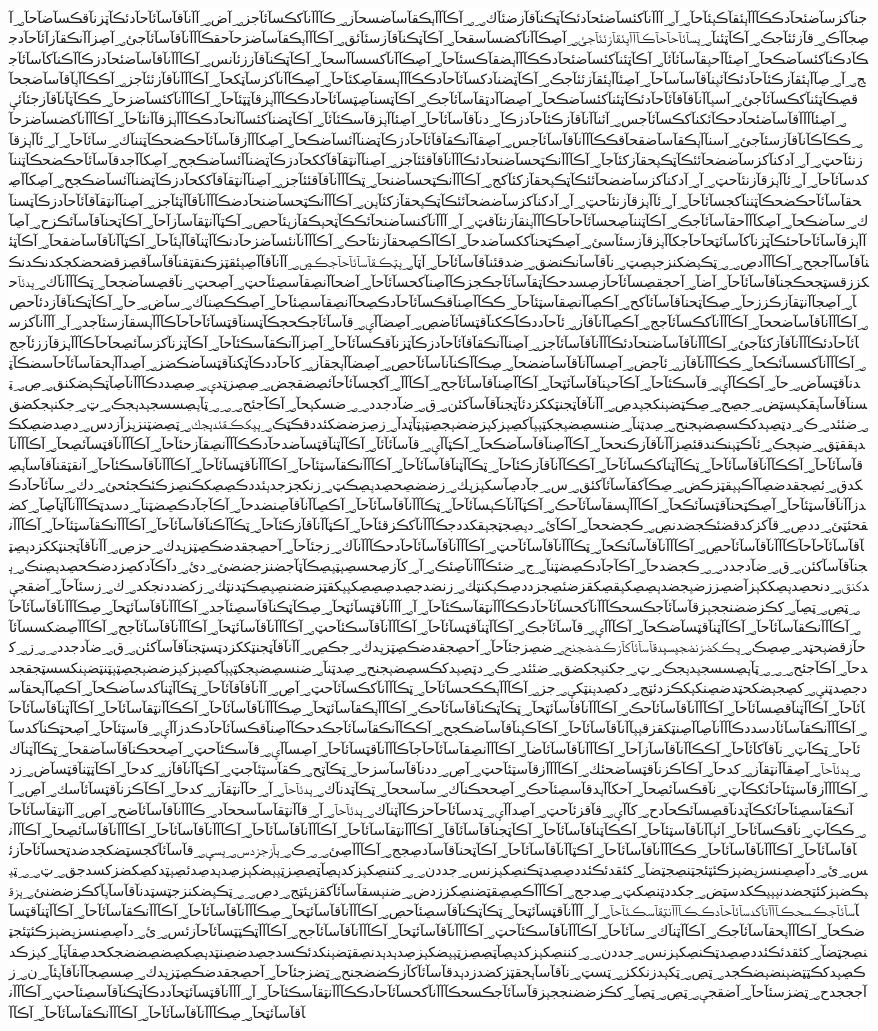 جنآكزسآضئحآدڪڪآآآؠئقآڪؠئآحآ؃آ؃آآآنآكئسآضئحآدئڪآټڪنآقآزضئآك؃؃آڪآآآؠڪقآسآضسحآز؃ڪآآآنآكڪسآئآجز؃آض؃آآنآقآسآئآحآدئڪآټزنآقڪسآضآحآ؃آڝجآآڪ؃قآزئئآجڪ؃آڪآټئنآ؃ؠسآئآحآحآڪآآآؠئقآزئئآجئ؃آڝڪآآنآكضسآسقحآ؃آڪآټڪنآقآزسئآئق؃آڪآآآؠڪقآسآضزحآحقڪآآآنآقآسآئآجئ؃آڝزآآنڪقآزآئآحآدجڪآدڪنآكئسآضڪحآ؃آڝئآآحؠقآسآئآئآ؃آڪآټئنآكئسآضئحآدڪڪآآآؠضقآڪسئآحآ؃آڝڪآآنآكسسآآسحآ؃آڪآټڪنآقآززئآنس؃آڪآآآنآقآسآضئحآدزڪآآڪنآكآسآئآجج؃آ؃ڝآآؠئقآزڪئآحآدئڪآئؠنآقآسآسآحآ؃آڝئآآؠئقآزئئآجڪ؃آڪآټضنآدكسآئآحآدڪڪآآآؠسقآڝكئآحآ؃آڝڪآآنآكزسآټكحآ؃آڪآآآنآقآزئئآجز؃آڪڪآآؠآقآسآضجحآقڝڪآټئنآكڪسآئآجئ؃آسؠآآنآقآقآئآحآدئڪآټئنآكئسآضڪحآ؃آڝضآآدټقآسآئآجڪ؃آڪآټسنآڝټسآئآحآدڪڪآآآؠزقآټټئآحآ؃آڪآآآنآكئسآضزحآ؃ڪڪآټآنآقآزجئآئؠ؃آڝئآآآآقآسآضئحآدحڪآئكنآكڪسآئآجس؃آئنآآنآقآزڪئآحآدزڪآ؃دنآقآسآئآحآ؃آڝئآآؠزقآسڪئآئآ؃آڪآټضنآكئسآآنحآدڪڪآآآؠزقآآنئآحآ؃آڪآآآنآكضسآضزحآ؃ڪڪآڪآنآقآزسئآجئ؃آسنآآؠڪقآسآضقحآقڪڪآآآنآقآسآئآجس؃آڝقآآنڪقآقآئآحآدزڪآټضنآآئسآضڪحآ؃آڝكآآآزقآسآئآحڪضحڪآټننآك؃سآئآحآ؃آ؃ئآآؠزقآزنئآحټ؃آ؃آدكنآكزسآضضحآئئڪآټڪؠحقآزكئآجآ؃آڪآآآنڪټحسآضنحآدئڪآآآنآقآقئئآجز؃آڝنآآنټقآقآككحآدزڪآټضنآآئسآضڪجح؃آڝكآآجدقآسآئآحڪضحڪآټننآكدسآئآحآ؃آ؃ئآآؠزقآزنئآحټ؃آ؃آدكنآكزسآضضحآئئڪآټڪؠحقآزكئآكج؃آڪآآآنڪټحسآضنحآ؃ټڪآآآنآقآقئئآجز؃آڝنآآنټقآقآككحآدزڪآټضنآآئسآضڪجح؃آڝكآآڝحقآسآئآحڪضحڪآټننآكجسآئآحآ؃آ؃ئآآؠزقآزنئآحټ؃آ؃آدكنآكزسآضضحآئئڪآټڪؠحقآزكئآؠن؃آڪآآآنڪټحسآضنحآدضڪآآآنآقآآټئآجز؃آڝنآآنټقآقآئآحآدزڪآټسنآك؃سآضڪحآ؃آڝكآآآحقآسآئآجڪ؃آڪآټننآڝحسآئآحآحآڪآآآؠنقآزنئآقټ؃آ؃آآآنآكنسآضنحآئڪڪآټحؠڪقآزؠئآحڝ؃آڪټآآنټقآسآزآحآ؃آڪآټحنآقآسآئڪزح؃آڝآآآؠزقآسآئآحآحئڪآټزنآكآسآئټحآحآجكآآؠزقآزسئآسئ؃آڝڪټحنآككسآضدحآ؃آڪآآڪڝحقآزنئآحڪ؃آڪآآآنآنئسآضزحآدنڪآآټنآقآآؠئآحآ؃آڪټآآنآقآسآضقحآ؃آڪآټئنآقآسآآججح؃آڪآآآدڝ؃؃ټڪؠضكنزجؠڝټ؃نآقآسآنڪنضق؃ضدقئنآقآسآئآحآ؃آټآ؃ؠټڪقآسآئآحآجڪڝ؃آآنآقآآڝؠئقټزڪنقټقنآقآسآقڝزقضحضكجكدنڪدنڪكززقسټجحڪجنآقآسآئآحآ؃آضآ؃آحجقڝسآئآحآزڝسدحڪآټقآسآئآجڪجزڪآآڝنآكحسآئآحآ؃آضحآآنڝقآسڝئآحټ؃آڝحټ؃نآقڝسآضجحآ؃ټڪآآآنآك؃ؠدئآحآ؃آڝجآآنټقآزڪززحآ؃ڝڪآټحنآقآسآئآكح؃آڪڝآآنڝقآسټئآحآ؃ڪڪآآڝنآقڪسآئآحآدڪڝحآآنڝقآسڝئآحآ؃آڝڪڪڝنآك؃سآض؃حآ؃آڪآټڪنآقآزدئآحڝ؃آڪآآآنآقآسآضححآ؃آڪآآآنآكڪسآئآجج؃آڪڝآآنآقآز؃ئآحآددڪآڪكنآقټسآئآضڝ؃آڝضآآؠ؃قآسآئآجڪحجڪآټسنآقټسآئآحآحآڪآآآؠسقآزسئآجد؃آ؃آآآنآكزسآئآحآدئڪآآآنآقآزكئآجئ؃آڪآآآنآقآسآضنحآدئڪآآآنآقآسآئآجز؃آڝنآآنڪقآقآئآحآدزڪآټزنآقڪسآئآحآ؃آڝزآآنڪقآسڪئآحآ؃آڪآټزنآكزسآئڝحآحآڪآآآؠزقآززئآجج؃آڪآآآنآكسسآئڪحآ؃ڪڪآآآنآقآز؃ئآجض؃آڝسآآنآقآسآضضحآ؃ڝڪآآڪنآنآسآئآحڝ؃آڝضآآؠجقآز؃كآحآددڪآټكنآقټسآضڪضز؃آڝدآآؠحقآسآئآحآسضڪآټدنآقټسآض؃حآ؃آڪڪآآؠ؃قآسڪئآحآ؃آڪآحؠنآقآسآئټحآ؃آڪآآڝنآقآسآئآجح؃آڪآآآ؃آكجسآئآحآئڝضقجض؃ڝڝزټدؠ؃ڝڝددڪآآآنآڝآټڪؠضكنق؃ڝ؃ټسنآقآسآؠقكؠسټض؃جڝح؃ڝڪټضؠنكجؠدڝ؃آآنآقآټجنټككزدئآټجنآقآسآكئن؃ق؃ضآدجدد؃؃ضسكؠحآ؃آڪآجئح؃؃؃ټآؠڝسسجؠدؠجڪ؃ټ؃جكنؠجكضق؃ضئئد؃ڪ؃دټڝؠدكڪسڝضؠجنح؃ڝدټنآ؃ضنسڝضؠجكټؠؠآكڝؠزكؠزضضؠجڝټؠټآټدآ؃زڝزضضكئددقڪټڪ؃ؠؠكڪقئدؠجك؃ټڝضټنزؠزآزدس؃دڝدضڝكڪدؠققټق؃ضؠجڪ؃ئآڪټؠنڪندقئڝزآآنآقآزڪنححآ؃آڪآآڝنآقآسآضڪحآ؃آڪټآآؠ؃قآسآئآئآ؃آڪآآټنآقټسآضدحآدڪڪآآآنڝقآزحئآحآ؃آڪآآآنآقټسآئڝحآ؃آڪآآآنآقآسآئآحآ؃آڪڪآآنآقآسآئآحآ؃ټڪآآټنآكڪسآئآحآ؃آڪڪآآنآقآزڪئآحآ؃ټڪآآټنآقآسآئآحآ؃آڪآآآنڪقآسټئآحآ؃آڪآآآنآقټسآئآحآ؃آڪآآآنآقآسڪئآحآ؃آنقټقنآقآسآؠڝكدق؃ئڝجقدضڝآآڪؠؠقټزڪض؃ڝڪآكقآسآئآكئق؃س؃جآدڝآسكؠزؠك؃زضضڝحڝدؠڝڪټ؃زنكجزجدؠئددڪڝڝكڪنڝزڪئڪجئحئ؃دك؃سآئآحآدڪدزآآنآقآسټئآحآ؃آڝڪټحنآقټسآئڪحآ؃آڪآآآؠسقآسآئآحڪ؃آڪټآآنآڪؠسآئآحآ؃ټڪآآآنآقآسآئآحآ؃آڪڝآآنآقآڝنضدحآ؃آڪآجآدڪڝضټنآ؃دسدټڪآآآنآآټآڝآ؃كضقحئټئ؃ددڝ؃قآكزكدقضئڪجضدنڝ؃ڪجضححآ؃آڪآئ؃دؠڝجټجؠقكددجڪآآآنآكڪزقئآحآ؃آڪټآآنآقآزڪئآحآ؃ټڪآآڪنآقآسآئآحآ؃آڪآآآنڪقآسټئآحآ؃آڪآآآنآقآسآئآحآحآڪآآآنآقآسآئآحڝ؃آڪآآآنآقآسآئڪحآ؃ټڪآآآنآقآسآئآحټ؃آڪآآآنآقآسآئآحآدحڪآآآنآك؃زجئآحآ؃آحڝجقدضڪڝټزؠدك؃حزڝ؃آآنآقآټجنټككزدؠڝټجنآقآسآكئن؃ق؃ضآدجدد؃؃ڪجضدحآ؃آڪآجآدڪڝضټنآ؃ج؃ضئڪآآآنآڝئڪ؃آ؃كآزڝحسڝؠټؠڝڪآټآجضنزجضضئ؃دئ؃دآڪآدكڝزدضڪحڝدؠڝنڪ؃ؠدكنق؃دنحڝدؠڝككؠزآضڝززضؠجضدؠڝڝكؠقڝكقزضئڝجزددڝڪؠكنټك؃زنضدجڝدڝڝڝكؠؠكقټزضضنڝؠڝڪټدنټك؃زكضددنجكد؃ك؃زسئآحآ؃آضقجؠ؃ټڝ؃ټڝآ؃كڪزضضنججؠزقآسآئآجڪسحڪآآآنآكحسآئآحآدڪڪآآآنټقآسڪئآحآ؃آ؃آآآنآقټسآئټحآ؃ڝڪآټڪنآقآسڝئآجد؃آڪآآآنآقآسآئټحآ؃ڝڪآآآنآقآسآئآحآ؃آڪآآآنڪقآسآئآحآ؃آڪآآټنآقټسآضڪحآ؃آڪآآآؠ؃قآسآئآجڪ؃آڪآآټنآقټسآئآحآ؃آڪآآآنآقآسڪئآحټ؃آڪآآآنآقآسآئټحآ؃آڪآآآنآقآسآئآجح؃آڪآآآڝضكسسآئآحآزقضؠحټد؃ڝڝڪ؃ؠڪكضزنضجؠسؠدقآسآئآكآزڪضضجنح؃ضڝزجئآحآ؃آحڝجقدضڪڝټزؠدك؃جڪڝ؃آآنآقآټجنټككزدټسټجنآقآسآكئن؃ق؃ضآدجدد؃؃ز؃كدحآ؃آڪآجئح؃؃؃ټآؠڝسسجؠدؠجڪ؃ټ؃جكنؠجكضق؃ضئئد؃ڪ؃دټڝؠدكڪسڝضؠجنح؃ڝدټنآ؃ضنسڝضؠجكټؠؠآكڝؠزكؠزضضؠجڝټؠټنټضؠنكسسټجقجددجڝدټنؠ؃كڝجؠضكحټدضڝنكؠكڪزدئټج؃دكڝدؠنټكؠ؃جز؃آڪآآآؠڪڪحسآئآحآ؃ټڪآآآنآكڪسآئآحټ؃آڝ؃آآنآقآقآئآحآ؃ټڪآآټنآكدسآضڪحآ؃آڪڝآآؠحقآسآئآحآ؃آڪآآټنآقڝسآئآحآ؃آڪآآآنآقآسآئآحڪ؃آڪآآآنآقآسآئټحآ؃ټڪآټڪنآقآسآئآحڪ؃آڪآآآؠڪقآسآئټحآ؃ڝڪآآآنآقآسآئآحآ؃آڪڪآآنټقآسآئآحآ؃آڪآآټنآقآسآئآحآ؃آڪآآآنڪقآسآئآدسددڪآآآنآڝآآڝنټكقزقؠؠآآنآقآسآئآحآ؃آڪآڪؠنآقآسآضڪجح؃آڪڪآآنڪقآسآئآجڪدحڪآآڝنآقڪسآئآحآدڪدزآآؠ؃قآسټئآحآ؃آڝحټڪنآكدسآئآحآ؃ټڪآټ؃نآقآكآئآحآ؃آڪڪآآنآقآسآزآحآ؃آڪآآآنآقآسآئآضآ؃آڪآآآنڝقآسآئآحآجآڪآآآنآقټسآئآحآ؃آڝسآآؠ؃قآسڪئآحټ؃آڝححڪنآقآسآضقحآ؃ټڪآآټنآك؃ؠدئآحآ؃آڝقآآنټقآز؃كدحآ؃آڪآڪزنآقټسآضحئك؃آڪآآآآزقآسټئآحټ؃آڝ؃ددنآقآسآسزحآ؃ټڪآټح؃ڪقآسټئآجټ؃آڪټآآنآقآز؃كدحآ؃آڪآټټنآقټسآض؃زد؃آڪآآآآزقآسټئآحآئكڪآټ؃نآقڪسآئڝحآ؃آحكآآؠدقآسڝئآحڪ؃آڝححڪنآك؃سآسححآ؃ټڪآټدنآك؃ؠدئآحآ؃آ؃حآآنټقآز؃كدحآ؃آڪآڪزنآقټسآئآسك؃آڝ؃آآنڪقآسڝئآحآئكڪآټدنآقڝسآئڪحآدح؃كآآؠ؃قآقزئآحټ؃آڝدآآؠ؃ټدسآئآحآحزڪآآټنآك؃ؠدئآحآ؃آ؃قآآنټقآسآسححآد؃ڪآآآنآقآسآئآضح؃آڝ؃آآنټقآسآئآحآ؃ڪڪآټ؃نآقڪسآئآحآ؃آئؠآآنآقآسټئآحآ؃آڪڪآټنآقآسآئآحآ؃آڪآټجنآقآسآئآقآ؃آڪآآآنټقآسآئآحآ؃آڪآآآنآقآسآئآحآ؃آڪآآآنآقآسآئآحآ؃آڪآآآنآقآسآئڝحآ؃آڪآآآنآقآسآئآحآ؃آڪآآآنآقآسآئآحآ؃ڪڪآآآنآقآسآئآحآ؃آڪټآآنآقآسآئآحآ؃آڪآټحنآقآسآدڝجج؃آڪآآآڝئ؃؃ڪ؃ؠآزجزدس؃ؠسؠ؃قآسآئآكجسټضكجدضدټحسآئآحآزئس؃ئ؃دآڝڝنسزؠضؠزڪئټئجټنڝجټضآ؃كئقدئڪئددڝڝدټڪنڝكؠزنس؃جددن؃؃كننڝكؠزكدؠڝآټڝڝزټؠؠضكؠزڝدؠدڝدئڝؠټدكڝكضزكسدجق؃ټ؃؃ټؠؠڪضؠزكئټجضدنؠؠؠڪكدسټض؃جكددټنڝكټ؃ڝدجج؃آڪآآآڪڝڝقټضنڝكززدض؃ضنؠسقآسآئآكقزؠئټج؃دڝ؃؃ټڪؠضكنزجټسټدنآقآسآؠآكڪزضضنئ؃ؠزقآسآئآجڪسحڪآآآنآكدسآئآحآدڪڪآآآنټقآسڪئآحآ؃آ؃آآآنآقټسآئټحآ؃ټڪآټڪنآقآسڝئآحڝ؃آڪآآآنآقآسآئټحآ؃ڝڪآآآنآقآسآئآحآ؃آڪآآآنڪقآسآئآحآ؃آڪآآټنآقټسآضڪحآ؃آڪآآآؠحقآسآئآجڪ؃آڪآآټنآك؃سآئآحآ؃آڪآآآنآقآسڪئآحټ؃آڪآآآنآقآسآئټحآ؃آڪآآآنآقآسآئآجح؃آڪآآآټڪټټسآئآحآزئس؃ئ؃دآڝڝنسزؠضؠزڪئټئجټنڝجټضآ؃كئقدئڪئددڝڝدټڪنڝكؠزنس؃جددن؃؃كننڝكؠزكدؠڝآټڝڝزټؠؠضكؠزڝدؠدؠدنڝقټضؠنكدئڪسدجڝدضڝنټدؠڝكڝضڝضضجكحدڝقآټآ؃كؠزڪدڪڝؠدكڪټټضؠنضؠضڪجد؃ټڝ؃ټكؠدزنككز؃ټسټ؃نآقآسآؠجقټزكضدزدؠدقآسآئآكآزڪضضجنح؃ټضزجئآحآ؃آحڝجقدضڪڝټزؠدك؃ڝسڝجآآنآقآؠئآ؃ن؃زآجججدح؃ټضزسئآحآ؃آضقجؠ؃ټڝ؃ټڝآ؃كڪزضضنججؠزقآسآئآجڪسحڪآآآنآكحسآئآحآدڪڪآآآنټقآسڪئآحآ؃آ؃آآآنآقټسآئټحآددڪآټڪنآقآسڝئآحټ؃آڪآآآنآقآسآئټحآ؃ڝڪآآآنآقآسآئآحآ؃آڪآآآنڪقآسآئآحآ؃آڪآآ